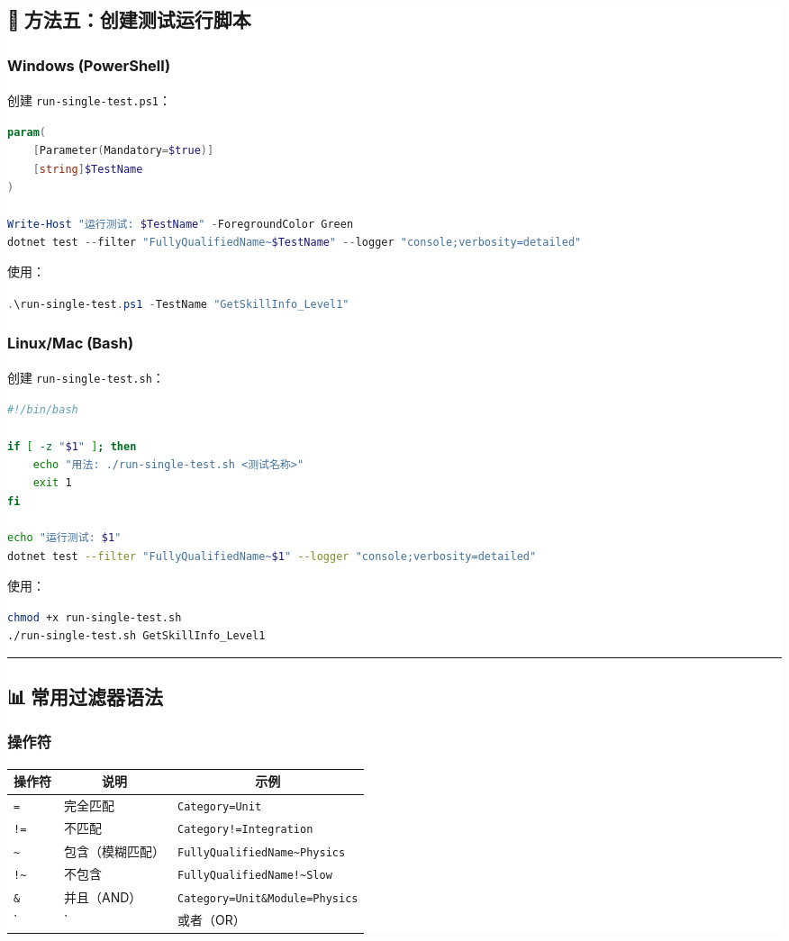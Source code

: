 
## 🎯 方法五：创建测试运行脚本

### Windows (PowerShell)

创建 `run-single-test.ps1`：

```powershell
param(
    [Parameter(Mandatory=$true)]
    [string]$TestName
)

Write-Host "运行测试: $TestName" -ForegroundColor Green
dotnet test --filter "FullyQualifiedName~$TestName" --logger "console;verbosity=detailed"
```

使用：
```powershell
.\run-single-test.ps1 -TestName "GetSkillInfo_Level1"
```

### Linux/Mac (Bash)

创建 `run-single-test.sh`：

```bash
#!/bin/bash

if [ -z "$1" ]; then
    echo "用法: ./run-single-test.sh <测试名称>"
    exit 1
fi

echo "运行测试: $1"
dotnet test --filter "FullyQualifiedName~$1" --logger "console;verbosity=detailed"
```

使用：
```bash
chmod +x run-single-test.sh
./run-single-test.sh GetSkillInfo_Level1
```

---

## 📊 常用过滤器语法

### 操作符

| 操作符 | 说明 | 示例 |
|--------|------|------|
| `=` | 完全匹配 | `Category=Unit` |
| `!=` | 不匹配 | `Category!=Integration` |
| `~` | 包含（模糊匹配） | `FullyQualifiedName~Physics` |
| `!~` | 不包含 | `FullyQualifiedName!~Slow` |
| `&` | 并且（AND） | `Category=Unit&Module=Physics` |
| `|` | 或者（OR） | `Priority=High|Priority=Critical` |
